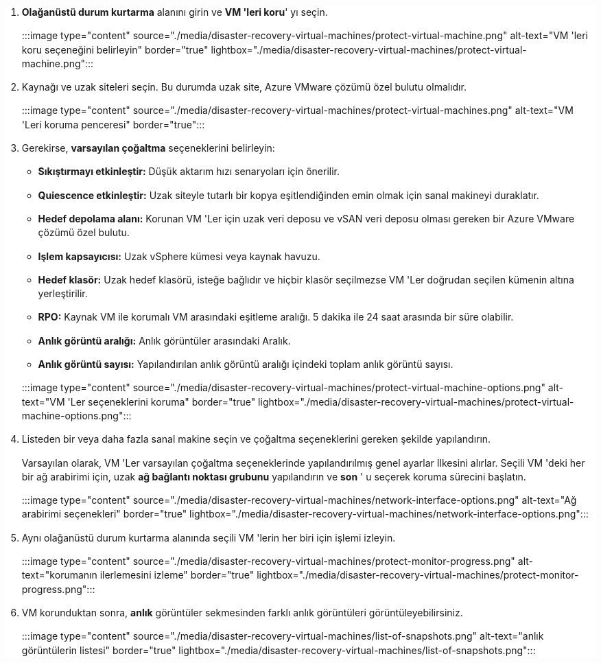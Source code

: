 1. **Olağanüstü durum kurtarma** alanını girin ve **VM 'leri koru**' yı seçin.

   :::image type="content" source="./media/disaster-recovery-virtual-machines/protect-virtual-machine.png" alt-text="VM 'leri koru seçeneğini belirleyin" border="true" lightbox="./media/disaster-recovery-virtual-machines/protect-virtual-machine.png":::

1. Kaynağı ve uzak siteleri seçin. Bu durumda uzak site, Azure VMware çözümü özel bulutu olmalıdır.

   :::image type="content" source="./media/disaster-recovery-virtual-machines/protect-virtual-machines.png" alt-text="VM 'Leri koruma penceresi" border="true":::

1. Gerekirse, **varsayılan çoğaltma** seçeneklerini belirleyin:

   - **Sıkıştırmayı etkinleştir:** Düşük aktarım hızı senaryoları için önerilir.

   - **Quiescence etkinleştir:** Uzak siteyle tutarlı bir kopya eşitlendiğinden emin olmak için sanal makineyi duraklatır.

   - **Hedef depolama alanı:** Korunan VM 'Ler için uzak veri deposu ve vSAN veri deposu olması gereken bir Azure VMware çözümü özel bulutu.

   - **Işlem kapsayıcısı:** Uzak vSphere kümesi veya kaynak havuzu.

   - **Hedef klasör:** Uzak hedef klasörü, isteğe bağlıdır ve hiçbir klasör seçilmezse VM 'Ler doğrudan seçilen kümenin altına yerleştirilir.

   - **RPO:** Kaynak VM ile korumalı VM arasındaki eşitleme aralığı. 5 dakika ile 24 saat arasında bir süre olabilir.

   - **Anlık görüntü aralığı:** Anlık görüntüler arasındaki Aralık.

   - **Anlık görüntü sayısı:** Yapılandırılan anlık görüntü aralığı içindeki toplam anlık görüntü sayısı.

   :::image type="content" source="./media/disaster-recovery-virtual-machines/protect-virtual-machine-options.png" alt-text="VM 'Ler seçeneklerini koruma" border="true" lightbox="./media/disaster-recovery-virtual-machines/protect-virtual-machine-options.png":::

1. Listeden bir veya daha fazla sanal makine seçin ve çoğaltma seçeneklerini gereken şekilde yapılandırın.

   Varsayılan olarak, VM 'Ler varsayılan çoğaltma seçeneklerinde yapılandırılmış genel ayarlar Ilkesini alırlar. Seçili VM 'deki her bir ağ arabirimi için, uzak **ağ bağlantı noktası grubunu** yapılandırın ve **son** ' u seçerek koruma sürecini başlatın.

   :::image type="content" source="./media/disaster-recovery-virtual-machines/network-interface-options.png" alt-text="Ağ arabirimi seçenekleri" border="true" lightbox="./media/disaster-recovery-virtual-machines/network-interface-options.png":::

1. Aynı olağanüstü durum kurtarma alanında seçili VM 'lerin her biri için işlemi izleyin.

   :::image type="content" source="./media/disaster-recovery-virtual-machines/protect-monitor-progress.png" alt-text="korumanın ilerlemesini izleme" border="true" lightbox="./media/disaster-recovery-virtual-machines/protect-monitor-progress.png":::

1. VM korunduktan sonra, **anlık** görüntüler sekmesinden farklı anlık görüntüleri görüntüleyebilirsiniz.

   :::image type="content" source="./media/disaster-recovery-virtual-machines/list-of-snapshots.png" alt-text="anlık görüntülerin listesi" border="true" lightbox="./media/disaster-recovery-virtual-machines/list-of-snapshots.png":::
